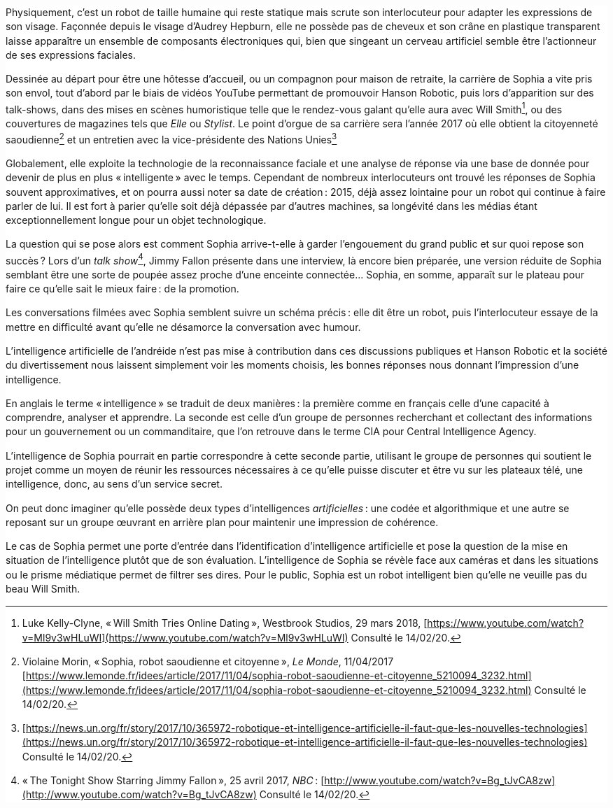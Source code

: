 [^14]: ELIZA, programme informatique, Joseph Weizenbaum, 1964-1966, version fonctionnant sur navigateur [https://www.eclecticenergies.com/ego/eliza](https://www.eclecticenergies.com/ego/eliza) Consulté le 14/02/20.

Physiquement, c’est un robot de taille humaine qui reste statique mais scrute son interlocuteur pour adapter les expressions de son visage. Façonnée depuis le visage d’Audrey Hepburn, elle ne possède pas de cheveux et son crâne en plastique transparent laisse apparaître un ensemble de composants électroniques qui, bien que singeant un cerveau artificiel semble être l’actionneur de ses expressions faciales.

Dessinée au départ pour être une hôtesse d’accueil, ou un compagnon pour maison de retraite, la carrière de Sophia a vite pris son envol, tout d’abord par le biais de vidéos YouTube permettant de promouvoir Hanson Robotic, puis lors d’apparition sur des talk-shows, dans des mises en scènes humoristique telle que le rendez-vous galant qu’elle aura avec Will Smith[^15], ou des couvertures de magazines tels que *Elle* ou *Stylist*. Le point d’orgue de sa carrière sera l’année 2017 où elle obtient la citoyenneté saoudienne[^17] et un entretien avec la vice-présidente des Nations Unies[^18]

[^15]: Luke Kelly-Clyne, «&#8239;Will Smith Tries Online Dating&#8239;», Westbrook Studios, 29 mars 2018, [https://www.youtube.com/watch?v=Ml9v3wHLuWI](https://www.youtube.com/watch?v=Ml9v3wHLuWI) Consulté le 14/02/20.
[^16]: «&#8239;L’avenir de la mode&#8239;»,*Elle Magazine*, Brésil, décembre 2016.
[^17]: Violaine Morin, «&#8239;Sophia, robot saoudienne et citoyenne&#8239;», *Le Monde*, 11/04/2017 [https://www.lemonde.fr/idees/article/2017/11/04/sophia-robot-saoudienne-et-citoyenne_5210094_3232.html](https://www.lemonde.fr/idees/article/2017/11/04/sophia-robot-saoudienne-et-citoyenne_5210094_3232.html) Consulté le 14/02/20.
[^18]: [https://news.un.org/fr/story/2017/10/365972-robotique-et-intelligence-artificielle-il-faut-que-les-nouvelles-technologies](https://news.un.org/fr/story/2017/10/365972-robotique-et-intelligence-artificielle-il-faut-que-les-nouvelles-technologies) Consulté le 14/02/20.

Globalement, elle exploite la technologie de la reconnaissance faciale et une analyse de réponse via une base de donnée pour devenir de plus en plus «&#8239;intelligente&#8239;» avec le temps. Cependant de nombreux interlocuteurs ont trouvé les réponses de Sophia souvent approximatives, et on pourra aussi noter sa date de création&#8239;: 2015, déjà assez lointaine pour un robot qui continue à faire parler de lui. Il est fort à parier qu’elle soit déjà dépassée par d’autres machines, sa longévité dans les médias étant exceptionnellement longue pour un objet technologique.

La question qui se pose alors est comment Sophia arrive-t-elle à garder l’engouement du grand public et sur quoi repose son succès&#8239;? Lors d’un *talk show*[^19], Jimmy Fallon présente dans une interview, là encore bien préparée, une version réduite de Sophia semblant être une sorte de poupée assez proche d’une enceinte connectée... Sophia, en somme, apparaît sur le plateau pour faire ce qu’elle sait le mieux faire&#8239;: de la promotion.

[^19]: «&#8239;The Tonight Show Starring Jimmy Fallon&#8239;», 25 avril 2017, *NBC*&#8239;: [http://www.youtube.com/watch?v=Bg_tJvCA8zw](http://www.youtube.com/watch?v=Bg_tJvCA8zw) Consulté le 14/02/20.

Les conversations filmées avec Sophia semblent suivre un schéma précis&#8239;: elle dit être un robot, puis l’interlocuteur essaye de la mettre en difficulté avant qu’elle ne désamorce la conversation avec humour.

L’intelligence artificielle de l’andréide n’est pas mise à contribution dans ces discussions publiques et Hanson Robotic et la société du divertissement nous laissent simplement voir les moments choisis, les bonnes réponses nous donnant l’impression d’une intelligence.

En anglais le terme «&#8239;intelligence&#8239;» se traduit de deux manières&#8239;: la première comme en français celle d’une capacité à comprendre, analyser et apprendre. La seconde est celle d’un groupe de personnes recherchant et collectant des informations pour un gouvernement ou un commanditaire, que l’on retrouve dans le terme CIA pour Central Intelligence Agency.

L’intelligence de Sophia pourrait en partie correspondre à cette seconde partie, utilisant le groupe de personnes qui soutient le projet comme un moyen de réunir les ressources nécessaires à ce qu’elle puisse discuter et être vu sur les plateaux télé, une intelligence, donc, au sens d’un service secret.

On peut donc imaginer qu’elle possède deux types d’intelligences *artificielles*&#8239;: une codée et algorithmique et une autre se reposant sur un groupe œuvrant en arrière plan pour maintenir une impression de cohérence.

Le cas de Sophia permet une porte d’entrée dans l’identification d’intelligence artificielle et pose la question de la mise en situation de l’intelligence plutôt que de son évaluation. L’intelligence de Sophia se révèle face aux caméras et dans les situations ou le prisme médiatique permet de filtrer ses dires. Pour le public, Sophia est un robot intelligent bien qu’elle ne veuille pas du beau Will Smith.


[^1]: Fred McLeod Wilcox, *Forbidden Planet*, MGM, 1956.
[^2]: Herman Hoffman, *The Invisible Boy*, MGM, 1957.
[^3]: [https://www.youtube.com/watch?v=zmSg0fnj8xs](https://www.youtube.com/watch?v=zmSg0fnj8xs) Consulté le 14/02/2020.
[^4]: *The Perry Como Show*, CBS, 1955–1959.
[^5]: [https://www.instagram.com/lilmiquela/?hl=fr](https://www.instagram.com/lilmiquela/?hl=fr) Consulté le 14/02/20.
[^6]: [https://docs.google.com/document/d/1V5N5tcfm7wBuUshgrmIOz9ijAO-VRqvkUbGRu0uKdI8/edit](https://docs.google.com/document/d/1V5N5tcfm7wBuUshgrmIOz9ijAO-VRqvkUbGRu0uKdI8/edit) Consulté le 14/02/20.
[^7]: [https://www.samsung.com/fr/explore/samsung-within/team-galaxy/instagram-branding-secrets-from-lil-miquela/](https://www.samsung.com/fr/explore/samsung-within/team-galaxy/instagram-branding-secrets-from-lil-miquela/) Consulté le 14/02/20.
[^8]: [http://cainintelligence.com/](http://cainintelligence.com/) Consulté le 14/02/20.
[^9]: Colin and Samir, *The Curious Case of Lil Miquela*, vidéo, 8 min, [https://www.youtube.com/watch?v=i4rwlQ7IA1U](https://www.youtube.com/watch?v=i4rwlQ7IA1U)
[^10]: [https://www.telegraph.co.uk/radio/what-to-listen-to/the-war-of-the-worlds-panic-was-a-myth/](https://www.telegraph.co.uk/radio/what-to-listen-to/the-war-of-the-worlds-panic-was-a-myth/) Consulté le 14/02/20.
[^11]: [https://www.thecut.com/2019/05/bella-hadid-lil-miquela-calvin-klein-apology.html](https://www.thecut.com/2019/05/bella-hadid-lil-miquela-calvin-klein-apology.html) Consulté le 14/02/20.
[^12]: [https://blog.valoxy.org/difference-personne-morale-physique/](https://blog.valoxy.org/difference-personne-morale-physique/)
[^13]: [https://www.hansonrobotics.com/](https://www.hansonrobotics.com/) Consulté le 14/02/20.
[^20]: [https://www.youtube.com/channel/UC1yoRdFoFJaCY-AGfD9W0wQ](https://www.youtube.com/channel/UC1yoRdFoFJaCY-AGfD9W0wQ) Consulté le 14/02/20.
[^21]: [https://twitter.com/projektmelody?lang=fr](https://twitter.com/projektmelody?lang=fr) Consulté le 14/02/20.
[^22]: *Is Hentai Art?* [https://www.youtube.com/watch?v=9WoE6p7q4A8&t=295s](https://www.youtube.com/watch?v=9WoE6p7q4A8&t=295s) Consulté le 14/02/20.
[^23]: [http://www.vocaloid.com/en/](http://www.vocaloid.com/en/) Consulté le 14/02/20.
[^24]: [https://www.traxmag.com/comment-le-synthe-yamaha-dx7-a-revolutionne-la-musique-des-80s/](https://www.traxmag.com/comment-le-synthe-yamaha-dx7-a-revolutionne-la-musique-des-80s/) Consulté le 14/02/20.
[^25]: [https://ec.crypton.co.jp/pages/prod/vocaloid/cv01_us](https://ec.crypton.co.jp/pages/prod/vocaloid/cv01_us) Consulté le 14/02/20.
[^26]: [https://www.youtube.com/watch?v=yPuI4l0jK7s](https://www.youtube.com/watch?v=yPuI4l0jK7s) Consulté le 14/02/20.
[^27]: [https://thenaritadogfight.com/2011/05/13/feature-good-smile-racing-z4-gt/](https://thenaritadogfight.com/2011/05/13/feature-good-smile-racing-z4-gt/) Consulté le 14/02/20.
[^28]: [https://learnmmd.com/downloads/](https://learnmmd.com/downloads/) Consulté le 14/02/20.
[^29]: Villiers de L’Isle-Adam, *L’Ève future*, M. de Brunhoff, Paris, 1886.
[^30]: Anamanaguchi, «&#8239;Miku&#8239;», 27 mai 2016, [https://www.youtube.com/watch?v=NocXEwsJGOQ](https://www.youtube.com/watch?v=NocXEwsJGOQ) Consulté le 14/02/2020.
[^31]: Version sans paroles de «&#8239;Miku&#8239;» de Anamanaguchi&#8239;: [https://www.youtube.com/watch?v=MLWEy7iKP9E](https://www.youtube.com/watch?v=MLWEy7iKP9E) Consulté le 14/02/2020.